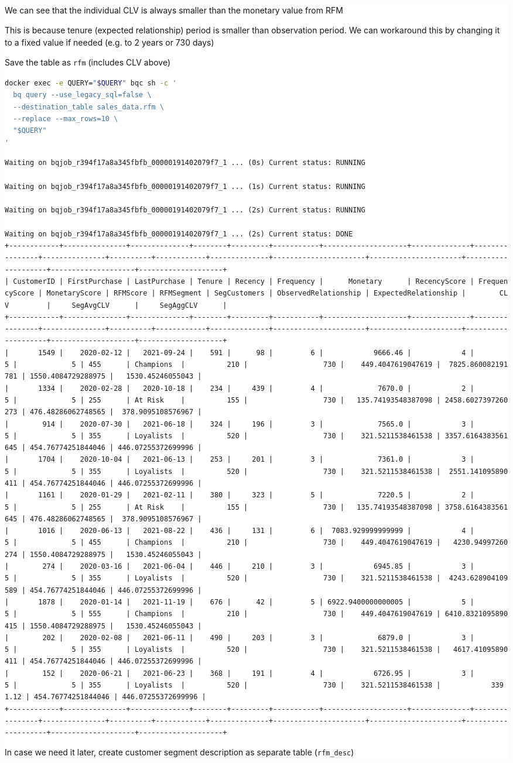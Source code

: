 We can see that the individual CLV is always smaller than the monetary
value from RFM

This is because tenure (expected relationship) period is smaller than
observation period. We can workaround this by changing it to a fixed
value if needed (e.g. to 2 years or 730 days)

Save the table as `rfm` (includes CLV above)

``` sh
docker exec -e QUERY="$QUERY" bqc sh -c '
  bq query --use_legacy_sql=false \
  --destination_table sales_data.rfm \
  --replace --max_rows=10 \
  "$QUERY"
'
```


    Waiting on bqjob_r394f17a8a345fbfb_00000191402079f7_1 ... (0s) Current status: RUNNING
                                                                                          
    Waiting on bqjob_r394f17a8a345fbfb_00000191402079f7_1 ... (1s) Current status: RUNNING
                                                                                          
    Waiting on bqjob_r394f17a8a345fbfb_00000191402079f7_1 ... (2s) Current status: RUNNING
                                                                                          
    Waiting on bqjob_r394f17a8a345fbfb_00000191402079f7_1 ... (2s) Current status: DONE   
    +------------+---------------+--------------+--------+---------+-----------+--------------------+--------------+----------------+---------------+----------+------------+--------------+----------------------+----------------------+--------------------+--------------------+--------------------+
    | CustomerID | FirstPurchase | LastPurchase | Tenure | Recency | Frequency |      Monetary      | RecencyScore | FrequencyScore | MonetaryScore | RFMScore | RFMSegment | SegCustomers | ObservedRelationship | ExpectedRelationship |        CLV         |     SegAvgCLV      |     SegAggCLV      |
    +------------+---------------+--------------+--------+---------+-----------+--------------------+--------------+----------------+---------------+----------+------------+--------------+----------------------+----------------------+--------------------+--------------------+--------------------+
    |       1549 |    2020-02-12 |   2021-09-24 |    591 |      98 |         6 |            9666.46 |            4 |              5 |             5 | 455      | Champions  |          210 |                  730 |    449.4047619047619 |  7825.860082191781 | 1550.4084729288975 |   1530.45246055043 |
    |       1334 |    2020-02-28 |   2020-10-18 |    234 |     439 |         4 |             7670.0 |            2 |              5 |             5 | 255      | At Risk    |          155 |                  730 |   135.74193548387098 | 2458.6027397260273 | 476.48286062748565 |  378.9095108576967 |
    |        914 |    2020-07-30 |   2021-06-18 |    324 |     196 |         3 |             7565.0 |            3 |              5 |             5 | 355      | Loyalists  |          520 |                  730 |    321.5211538461538 | 3357.6164383561645 | 454.76774251844046 | 446.07255372699996 |
    |       1704 |    2020-10-04 |   2021-06-13 |    253 |     201 |         3 |             7361.0 |            3 |              5 |             5 | 355      | Loyalists  |          520 |                  730 |    321.5211538461538 |  2551.141095890411 | 454.76774251844046 | 446.07255372699996 |
    |       1161 |    2020-01-29 |   2021-02-11 |    380 |     323 |         5 |             7220.5 |            2 |              5 |             5 | 255      | At Risk    |          155 |                  730 |   135.74193548387098 | 3758.6164383561645 | 476.48286062748565 |  378.9095108576967 |
    |       1016 |    2020-06-13 |   2021-08-22 |    436 |     131 |         6 |  7083.929999999999 |            4 |              5 |             5 | 455      | Champions  |          210 |                  730 |    449.4047619047619 |   4230.94997260274 | 1550.4084729288975 |   1530.45246055043 |
    |        274 |    2020-03-16 |   2021-06-04 |    446 |     210 |         3 |            6945.85 |            3 |              5 |             5 | 355      | Loyalists  |          520 |                  730 |    321.5211538461538 |  4243.628904109589 | 454.76774251844046 | 446.07255372699996 |
    |       1878 |    2020-01-14 |   2021-11-19 |    676 |      42 |         5 | 6922.9400000000005 |            5 |              5 |             5 | 555      | Champions  |          210 |                  730 |    449.4047619047619 | 6410.8321095890415 | 1550.4084729288975 |   1530.45246055043 |
    |        202 |    2020-02-08 |   2021-06-11 |    490 |     203 |         3 |             6879.0 |            3 |              5 |             5 | 355      | Loyalists  |          520 |                  730 |    321.5211538461538 |   4617.41095890411 | 454.76774251844046 | 446.07255372699996 |
    |        152 |    2020-06-21 |   2021-06-23 |    368 |     191 |         4 |            6726.95 |            3 |              5 |             5 | 355      | Loyalists  |          520 |                  730 |    321.5211538461538 |            3391.12 | 454.76774251844046 | 446.07255372699996 |
    +------------+---------------+--------------+--------+---------+-----------+--------------------+--------------+----------------+---------------+----------+------------+--------------+----------------------+----------------------+--------------------+--------------------+--------------------+

In case we need it later, create customer segment description as
separate table (`rfm_desc`)
